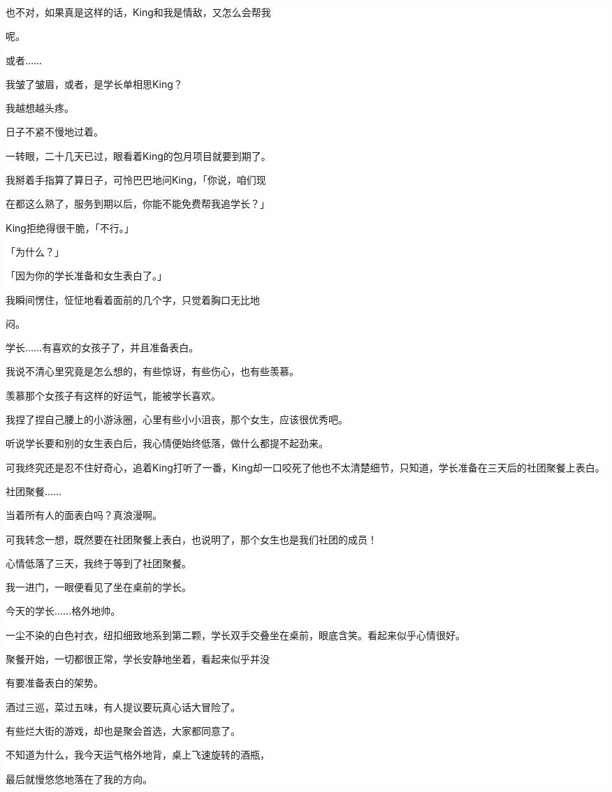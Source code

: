 也不对，如果真是这样的话，King和我是情敌，又怎么会帮我

呢。

或者……

我皱了皱眉，或者，是学长单相思King？

我越想越头疼。

日子不紧不慢地过着。

一转眼，二十几天已过，眼看着King的包月项目就要到期了。

我掰着手指算了算日子，可怜巴巴地问King，「你说，咱们现

在都这么熟了，服务到期以后，你能不能免费帮我追学长？」

King拒绝得很干脆，「不行。」

「为什么？」

「因为你的学长准备和女生表白了。」

我瞬间愣住，怔怔地看着面前的几个字，只觉着胸口无比地

闷。

学长……有喜欢的女孩子了，并且准备表白。

我说不清心里究竟是怎么想的，有些惊讶，有些伤心，也有些羡慕。

羡慕那个女孩子有这样的好运气，能被学长喜欢。

我捏了捏自己腰上的小游泳圈，心里有些小小沮丧，那个女生，应该很优秀吧。

听说学长要和别的女生表白后，我心情便始终低落，做什么都提不起劲来。

可我终究还是忍不住好奇心，追着King打听了一番，King却一口咬死了他也不太清楚细节，只知道，学长准备在三天后的社团聚餐上表白。

社团聚餐……

当着所有人的面表白吗？真浪漫啊。

可我转念一想，既然要在社团聚餐上表白，也说明了，那个女生也是我们社团的成员！

心情低落了三天，我终于等到了社团聚餐。

我一进门，一眼便看见了坐在桌前的学长。

今天的学长……格外地帅。

一尘不染的白色衬衣，纽扣细致地系到第二颗，学长双手交叠坐在桌前，眼底含笑。看起来似乎心情很好。

聚餐开始，一切都很正常，学长安静地坐着，看起来似乎并没

有要准备表白的架势。

酒过三巡，菜过五味，有人提议要玩真心话大冒险了。

有些烂大街的游戏，却也是聚会首选，大家都同意了。

不知道为什么，我今天运气格外地背，桌上飞速旋转的酒瓶，

最后就慢悠悠地落在了我的方向。
